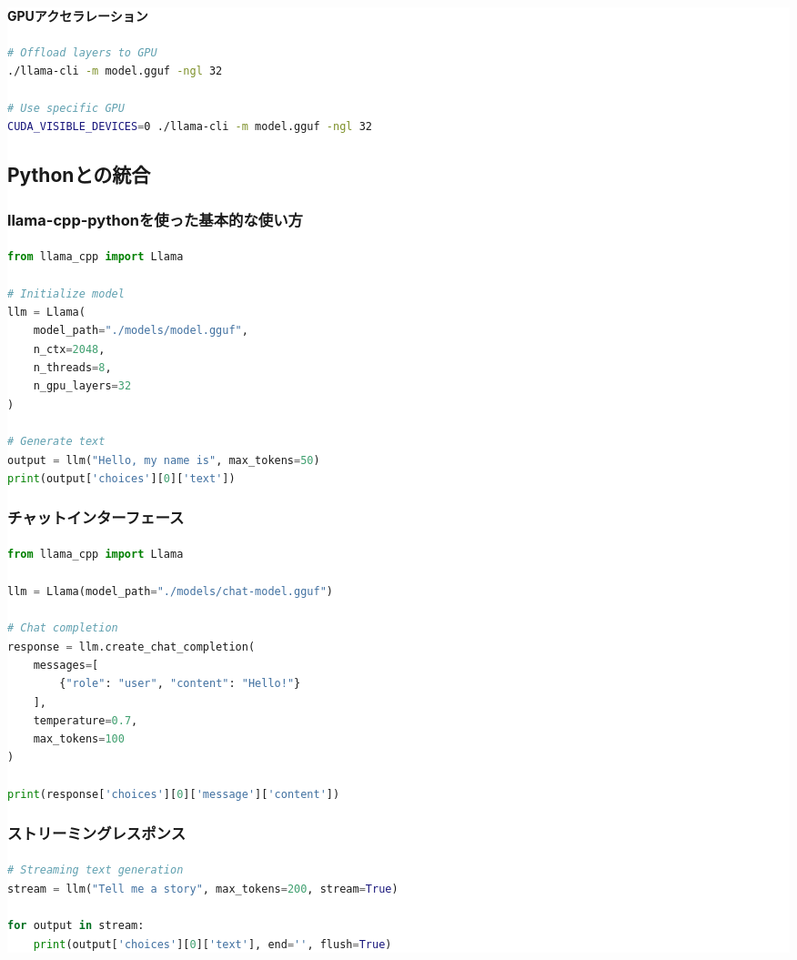 #### GPUアクセラレーション
```bash
# Offload layers to GPU
./llama-cli -m model.gguf -ngl 32

# Use specific GPU
CUDA_VISIBLE_DEVICES=0 ./llama-cli -m model.gguf -ngl 32
```

## Pythonとの統合

### llama-cpp-pythonを使った基本的な使い方

```python
from llama_cpp import Llama

# Initialize model
llm = Llama(
    model_path="./models/model.gguf",
    n_ctx=2048,
    n_threads=8,
    n_gpu_layers=32
)

# Generate text
output = llm("Hello, my name is", max_tokens=50)
print(output['choices'][0]['text'])
```

### チャットインターフェース

```python
from llama_cpp import Llama

llm = Llama(model_path="./models/chat-model.gguf")

# Chat completion
response = llm.create_chat_completion(
    messages=[
        {"role": "user", "content": "Hello!"}
    ],
    temperature=0.7,
    max_tokens=100
)

print(response['choices'][0]['message']['content'])
```

### ストリーミングレスポンス

```python
# Streaming text generation
stream = llm("Tell me a story", max_tokens=200, stream=True)

for output in stream:
    print(output['choices'][0]['text'], end='', flush=True)
```
